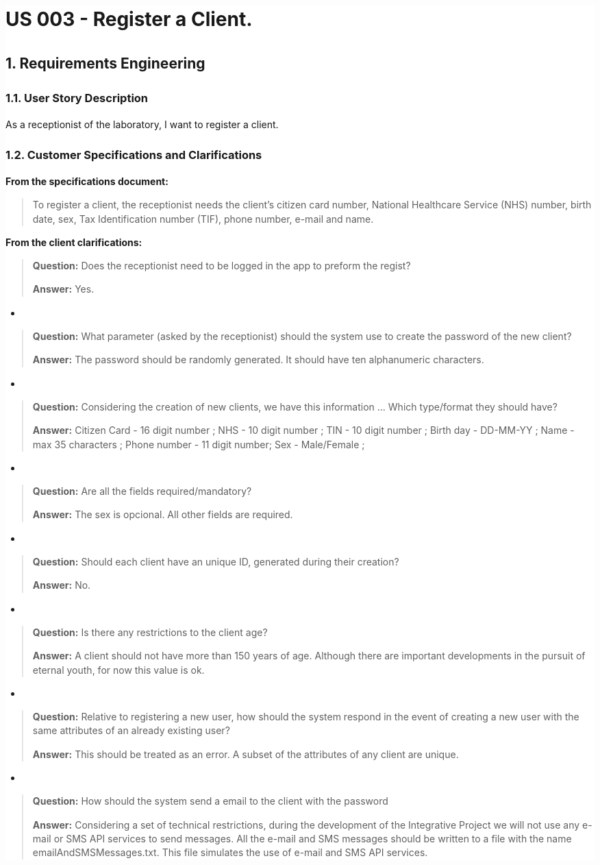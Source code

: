 # US 003 - Register a Client.

## 1. Requirements Engineering


### 1.1. User Story Description

As a receptionist of the laboratory, I want to register a client.

### 1.2. Customer Specifications and Clarifications


**From the specifications document:**

> To register a client, the receptionist needs the client’s citizen card number, National Healthcare Service (NHS) number, birth date, sex, Tax Identification number (TIF), phone number, e-mail and name.

**From the client clarifications:**

> **Question:** Does the receptionist need to be logged in the app to preform the regist?
>
> **Answer:** Yes.
-
> **Question:** What parameter (asked by the receptionist) should the system use to create the password of the new client?
>
> **Answer:** The password should be randomly generated. It should have ten alphanumeric characters.
-
> **Question:** Considering the creation of new clients, we have this information ... Which type/format they should have?
>
> **Answer:** Citizen Card - 16 digit number ; NHS - 10 digit number ; TIN - 10 digit number ; Birth day - DD-MM-YY ; Name - max 35 characters ; Phone number - 11 digit number; Sex - Male/Female ;
-
> **Question:** Are all the fields required/mandatory?
>
> **Answer:** The sex is opcional. All other fields are required.
-
> **Question:** Should each client have an unique ID, generated during their creation?
> 
> **Answer:** No.
-
> **Question:** Is there any restrictions to the client age?
> 
> **Answer:** A client should not have more than 150 years of age. Although there are important developments in the pursuit of eternal youth, for now this value is ok.
-
> **Question:** Relative to registering a new user, how should the system respond in the event of creating a new user with the same attributes of an already existing user?
> 
> **Answer:** This should be treated as an error. A subset of the attributes of any client are unique.
-
> **Question:** How should the system send a email to the client with the password
> 
> **Answer:** Considering a set of technical restrictions, during the development of the Integrative Project we will not use any e-mail or SMS API services to send messages. All the e-mail and SMS messages should be written to a file with the name emailAndSMSMessages.txt. This file simulates the use of e-mail and SMS API services.
